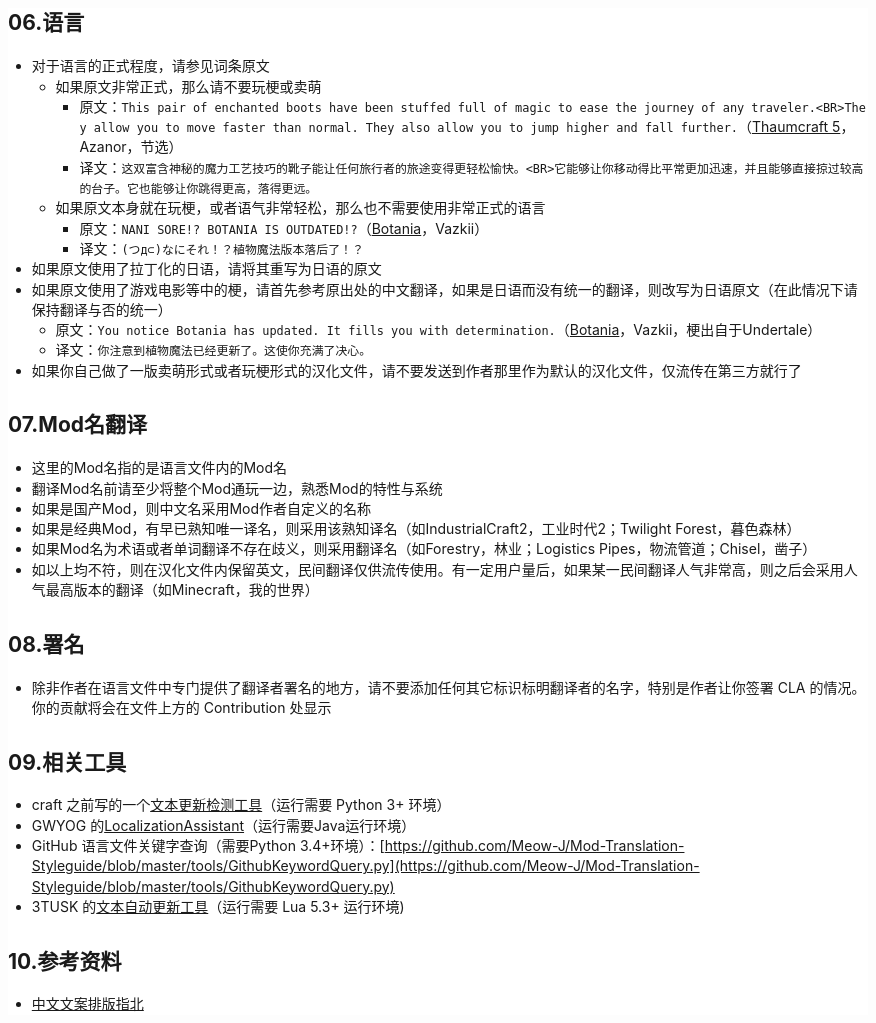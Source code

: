 ## 06.语言

- 对于语言的正式程度，请参见词条原文
	- 如果原文非常正式，那么请不要玩梗或卖萌
		- 原文：`This pair of enchanted boots have been stuffed full of magic to ease the journey of any traveler.<BR>They allow you to move faster than normal. They also allow you to jump higher and fall further.`（[Thaumcraft 5](https://github.com/Azanor/thaumcraft-5)，Azanor，节选）
		- 译文：`这双富含神秘的魔力工艺技巧的靴子能让任何旅行者的旅途变得更轻松愉快。<BR>它能够让你移动得比平常更加迅速，并且能够直接掠过较高的台子。它也能够让你跳得更高，落得更远。`
	- 如果原文本身就在玩梗，或者语气非常轻松，那么也不需要使用非常正式的语言
		- 原文：`NANI SORE!? BOTANIA IS OUTDATED!?`（[Botania](https://github.com/Vazkii/Botania)，Vazkii）
		- 译文：`(つд⊂)なにそれ！？植物魔法版本落后了！？`
- 如果原文使用了拉丁化的日语，请将其重写为日语的原文
- 如果原文使用了游戏电影等中的梗，请首先参考原出处的中文翻译，如果是日语而没有统一的翻译，则改写为日语原文（在此情况下请保持翻译与否的统一）
	- 原文：`You notice Botania has updated. It fills you with determination.`（[Botania](https://github.com/Vazkii/Botania)，Vazkii，梗出自于Undertale）
	- 译文：`你注意到植物魔法已经更新了。这使你充满了决心。`
- 如果你自己做了一版卖萌形式或者玩梗形式的汉化文件，请不要发送到作者那里作为默认的汉化文件，仅流传在第三方就行了

## 07.Mod名翻译

- 这里的Mod名指的是语言文件内的Mod名
- 翻译Mod名前请至少将整个Mod通玩一边，熟悉Mod的特性与系统
- 如果是国产Mod，则中文名采用Mod作者自定义的名称
- 如果是经典Mod，有早已熟知唯一译名，则采用该熟知译名（如IndustrialCraft2，工业时代2；Twilight Forest，暮色森林）
- 如果Mod名为术语或者单词翻译不存在歧义，则采用翻译名（如Forestry，林业；Logistics Pipes，物流管道；Chisel，凿子）
- 如以上均不符，则在汉化文件内保留英文，民间翻译仅供流传使用。有一定用户量后，如果某一民间翻译人气非常高，则之后会采用人气最高版本的翻译（如Minecraft，我的世界）

## 08.署名

- 除非作者在语言文件中专门提供了翻译者署名的地方，请不要添加任何其它标识标明翻译者的名字，特别是作者让你签署 CLA 的情况。你的贡献将会在文件上方的 Contribution 处显示

## 09.相关工具

- craft 之前写的一个[文本更新检测工具](https://github.com/crafteverywhere/Craft_Minecraft_Mod_Localization/blob/master/lang_checker.py)（运行需要 Python 3+ 环境）
- GWYOG 的[LocalizationAssistant](https://github.com/GWYOG/LocalizationAssistant)（运行需要Java运行环境）
- GitHub 语言文件关键字查询（需要Python 3.4+环境）：[https://github.com/Meow-J/Mod-Translation-Styleguide/blob/master/tools/GithubKeywordQuery.py](https://github.com/Meow-J/Mod-Translation-Styleguide/blob/master/tools/GithubKeywordQuery.py)
- 3TUSK 的[文本自动更新工具](https://github.com/3TUSK/TemporaryLocalization/blob/1.9/Tool_Update.lua)（运行需要 Lua 5.3+ 运行环境)

## 10.参考资料

 - [中文文案排版指北](https://github.com/mzlogin/chinese-copywriting-guidelines)
